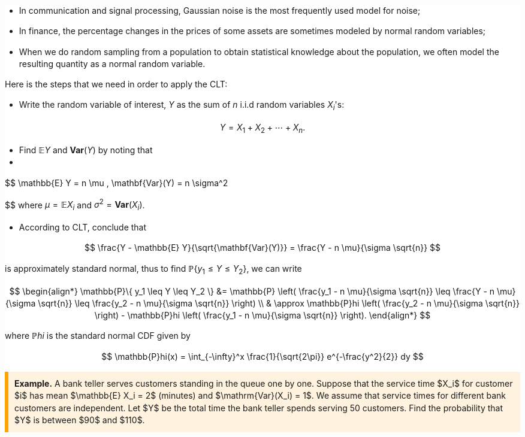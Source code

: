 * In communication and signal processing, Gaussian noise is the most frequently used model for noise;

* In finance, the percentage changes in the prices of some assets are sometimes modeled by normal random variables;

* When we do random sampling from a population to obtain statistical knowledge about the population, we often model the resulting quantity as a normal random variable.

Here is the steps that we need in order to apply the CLT:


* Write the random variable of interest, $Y$ as the sum of $n$ i.i.d random variables $X_i$'s:
  
$$
Y = X_1 + X_2 + \cdots + X_n.
$$

*  Find $\mathbb{E} Y$ and $\mathbf{Var}(Y)$ by noting that
* 
$$
\mathbb{E} Y = n \mu , \mathbf{Var}(Y) = n \sigma^2

$$
where $\mu = \mathbb{E} X_i$ and $\sigma^2 = \mathbf{Var}(X_i)$.

* According to CLT, conclude that
  
$$
\frac{Y - \mathbb{E} Y}{\sqrt{\mathbf{Var}(Y)}} = \frac{Y - n \mu}{\sigma \sqrt{n}}
$$

is approximately standard normal, thus to find $\mathbb{P}\{ y_1 \leq Y \leq Y_2 \}$, we can write

$$
\begin{align*}
\mathbb{P}\{ y_1 \leq Y \leq Y_2 \} &= \mathbb{P} \left( \frac{y_1 - n \mu}{\sigma \sqrt{n}} \leq \frac{Y - n \mu}{\sigma \sqrt{n}} \leq \frac{y_2 - n \mu}{\sigma \sqrt{n}} \right) \\
& \approx \mathbb{P}hi \left( \frac{y_2 - n \mu}{\sigma \sqrt{n}} \right) - \mathbb{P}hi \left( \frac{y_1 - n \mu}{\sigma \sqrt{n}} \right).
\end{align*}
$$

where $\mathbb{P}hi$ is the standard normal CDF given by

$$
\mathbb{P}hi(x) = \int_{-\infty}^x \frac{1}{\sqrt{2\pi}} e^{-\frac{y^2}{2}} dy
$$

<div style="border-left: 6px solid orange; background-color: #fff3e0; padding: 10px; margin: 15px 0;">
  <strong>Example.</strong> A bank teller serves customers standing in the queue one by one. Suppose that the service time $X_i$ for customer $i$ has mean $\mathbb{E} X_i = 2$ (minutes) and $\mathrm{Var}(X_i) = 1$.
  We assume that service times for different bank customers are independent. Let $Y$ be the total time the bank teller spends serving 50 customers. Find the probability that $Y$ is between $90$ and $110$.
</div>
